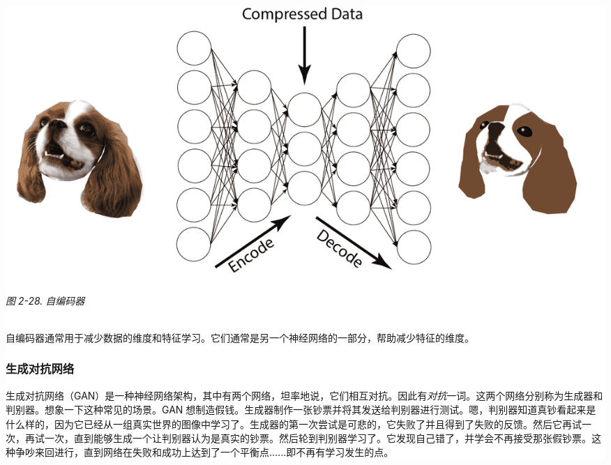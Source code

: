 ![](img/pdss_0228.png)

###### 图 2-28\. 自编码器

自编码器通常用于减少数据的维度和特征学习。它们通常是另一个神经网络的一部分，帮助减少特征的维度。

### 生成对抗网络

生成对抗网络（GAN）是一种神经网络架构，其中有两个网络，坦率地说，它们相互对抗。因此有*对抗*一词。这两个网络分别称为生成器和判别器。想象一下这种常见的场景。GAN 想制造假钱。生成器制作一张钞票并将其发送给判别器进行测试。嗯，判别器知道真钞看起来是什么样的，因为它已经从一组真实世界的图像中学习了。生成器的第一次尝试是可悲的，它失败了并且得到了失败的反馈。然后它再试一次，再试一次，直到能够生成一个让判别器认为是真实的钞票。然后轮到判别器学习了。它发现自己错了，并学会不再接受那张假钞票。这种争吵来回进行，直到网络在失败和成功上达到了一个平衡点......即不再有学习发生的点。
